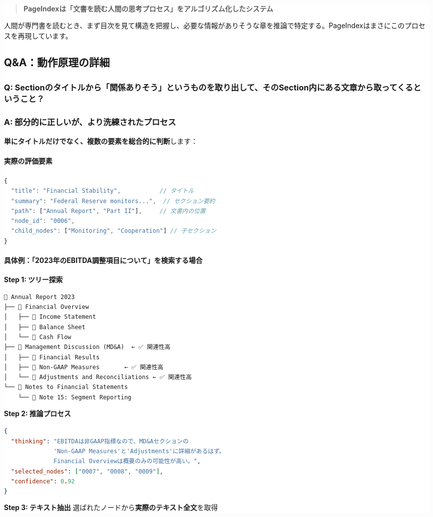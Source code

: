 > **PageIndexは「文書を読む人間の思考プロセス」をアルゴリズム化したシステム**

人間が専門書を読むとき、まず目次を見て構造を把握し、必要な情報がありそうな章を推論で特定する。PageIndexはまさにこのプロセスを再現しています。

## Q&A：動作原理の詳細

### Q: Sectionのタイトルから「関係ありそう」というものを取り出して、そのSection内にある文章から取ってくるということ？

### A: 部分的に正しいが、より洗練されたプロセス

**単にタイトルだけでなく、複数の要素を総合的に判断**します：

#### 実際の評価要素

```typescript
{
  "title": "Financial Stability",           // タイトル
  "summary": "Federal Reserve monitors...",  // セクション要約
  "path": ["Annual Report", "Part II"],     // 文書内の位置
  "node_id": "0006",
  "child_nodes": ["Monitoring", "Cooperation"] // 子セクション
}
```

#### 具体例：「2023年のEBITDA調整項目について」を検索する場合

**Step 1: ツリー探索**
```
📄 Annual Report 2023
├── 📂 Financial Overview
│   ├── 📄 Income Statement
│   ├── 📄 Balance Sheet
│   └── 📄 Cash Flow
├── 📂 Management Discussion (MD&A)  ← ✅ 関連性高
│   ├── 📄 Financial Results
│   ├── 📄 Non-GAAP Measures       ← ✅ 関連性高
│   └── 📄 Adjustments and Reconciliations ← ✅ 関連性高
└── 📂 Notes to Financial Statements
    └── 📄 Note 15: Segment Reporting
```

**Step 2: 推論プロセス**
```json
{
  "thinking": "EBITDAは非GAAP指標なので、MD&Aセクションの
              'Non-GAAP Measures'と'Adjustments'に詳細があるはず。
              Financial Overviewは概要のみの可能性が高い。",
  "selected_nodes": ["0007", "0008", "0009"],
  "confidence": 0.92
}
```

**Step 3: テキスト抽出**
選ばれたノードから**実際のテキスト全文**を取得
